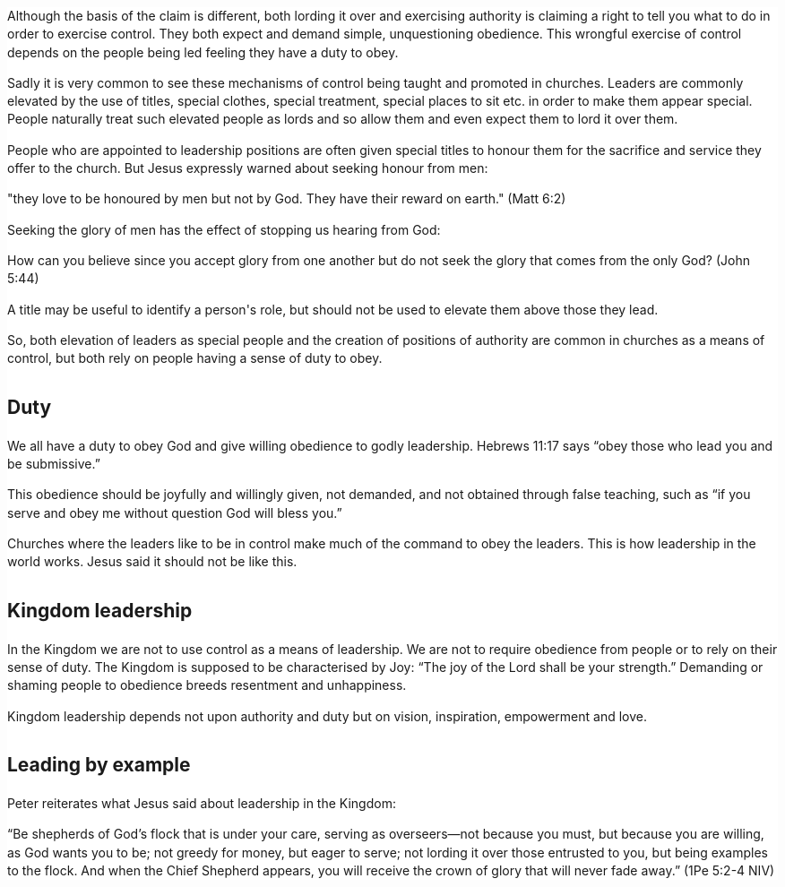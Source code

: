 Although the basis of the claim is different, both lording it over and exercising authority is claiming a right to tell you what to do in order to exercise control. They both expect and demand simple, unquestioning obedience. This wrongful exercise of control depends on the people being led feeling they have a duty to obey.

Sadly it is very common to see these mechanisms of control being taught and promoted in churches. Leaders are commonly elevated by the use of titles, special clothes, special treatment, special places to sit etc. in order to make them appear special. People naturally treat such elevated people as lords and so allow them and even expect them to lord it over them.

People who are appointed to leadership positions are often given special titles to honour them for the sacrifice and service they offer to the church. But Jesus expressly warned about seeking honour from men:

"they love to be honoured by men but not by God. They have their reward on earth." (Matt 6:2)

Seeking the glory of men has the effect of stopping us hearing from God:

How can you believe since you accept glory from one another but do not seek the glory that comes from the only God? (John 5:44)

A title may be useful to identify a person's role, but should not be used to elevate them above those they lead.

So, both elevation of leaders as special people and the creation of positions of authority are common in churches as a means of control, but both rely on people having a sense of duty to obey.

## **Duty**

We all have a duty to obey God and give willing obedience to godly leadership. Hebrews 11:17 says “obey those who lead you and be submissive.”

This obedience should be joyfully and willingly given, not demanded, and not obtained through false teaching, such as “if you serve and obey me without question God will bless you.”

Churches where the leaders like to be in control make much of the command to obey the leaders. This is how leadership in the world works. Jesus said it should not be like this.

## **Kingdom leadership**

In the Kingdom we are not to use control as a means of leadership. We are not to require obedience from people or to rely on their sense of duty. The Kingdom is supposed to be characterised by Joy: “The joy of the Lord shall be your strength.” Demanding or shaming people to obedience breeds resentment and unhappiness.

Kingdom leadership depends not upon authority and duty but on vision, inspiration, empowerment and love.

## **Leading by example**

Peter reiterates what Jesus said about leadership in the Kingdom:

“Be shepherds of God’s flock that is under your care, serving as overseers—not because you must, but because you are willing, as God wants you to be; not greedy for money, but eager to serve; not lording it over those entrusted to you, but being examples to the flock. And when the Chief Shepherd appears, you will receive the crown of glory that will never fade away.” (1Pe 5:2-4 NIV)
